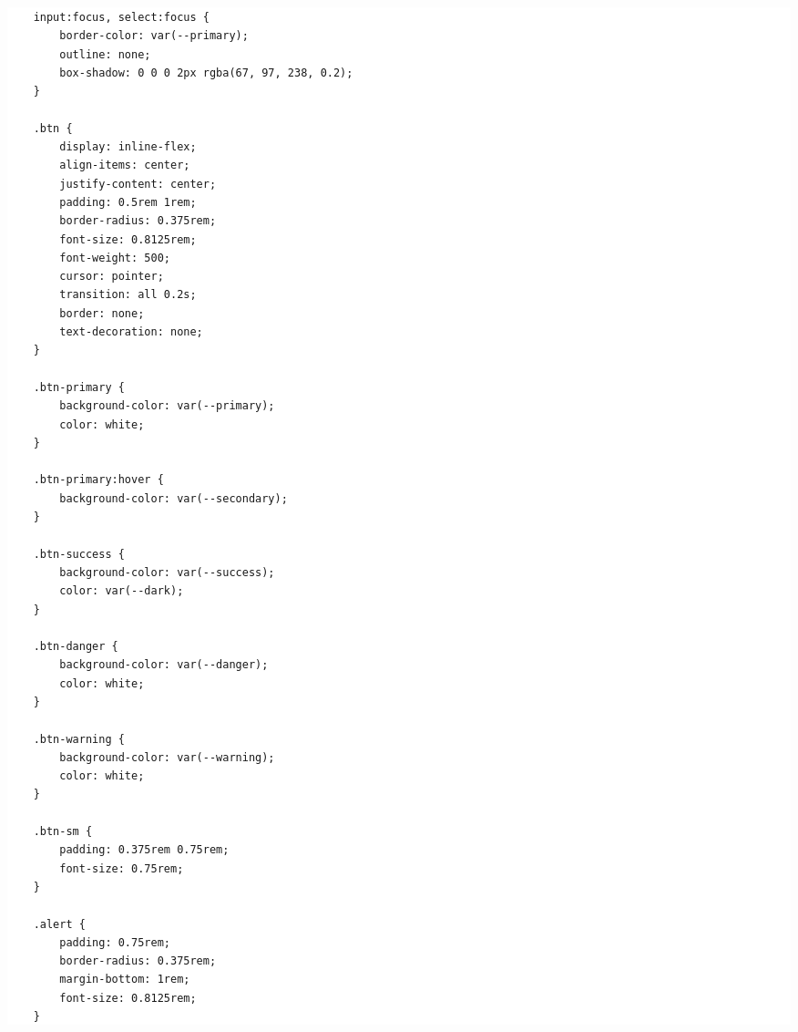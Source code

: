         input:focus, select:focus {
            border-color: var(--primary);
            outline: none;
            box-shadow: 0 0 0 2px rgba(67, 97, 238, 0.2);
        }

        .btn {
            display: inline-flex;
            align-items: center;
            justify-content: center;
            padding: 0.5rem 1rem;
            border-radius: 0.375rem;
            font-size: 0.8125rem;
            font-weight: 500;
            cursor: pointer;
            transition: all 0.2s;
            border: none;
            text-decoration: none;
        }

        .btn-primary {
            background-color: var(--primary);
            color: white;
        }

        .btn-primary:hover {
            background-color: var(--secondary);
        }

        .btn-success {
            background-color: var(--success);
            color: var(--dark);
        }

        .btn-danger {
            background-color: var(--danger);
            color: white;
        }

        .btn-warning {
            background-color: var(--warning);
            color: white;
        }

        .btn-sm {
            padding: 0.375rem 0.75rem;
            font-size: 0.75rem;
        }

        .alert {
            padding: 0.75rem;
            border-radius: 0.375rem;
            margin-bottom: 1rem;
            font-size: 0.8125rem;
        }

